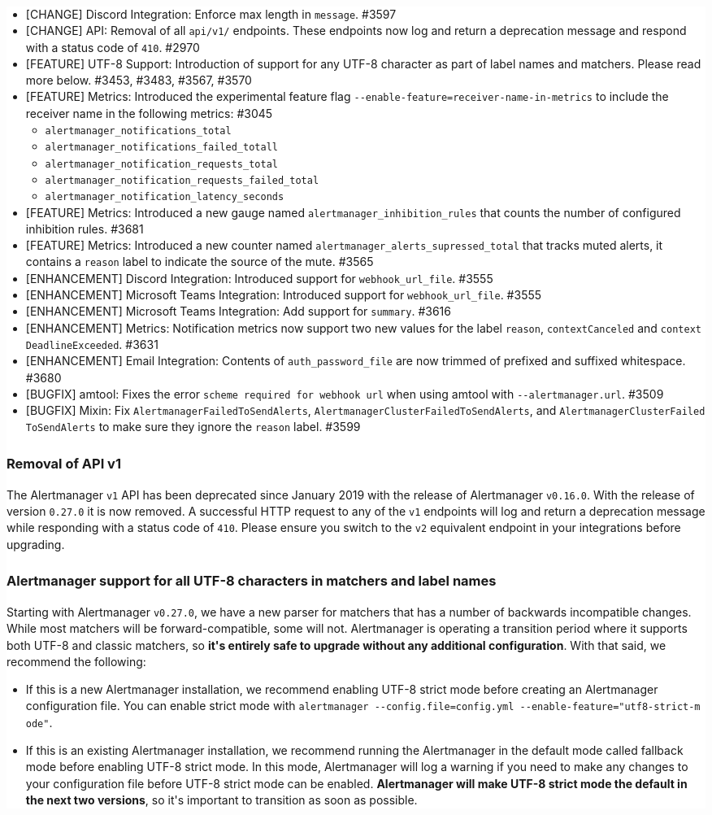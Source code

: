 * [CHANGE] Discord Integration: Enforce max length in `message`. #3597
* [CHANGE] API: Removal of all `api/v1/` endpoints. These endpoints now log and return a deprecation message and respond with a status code of `410`. #2970
* [FEATURE] UTF-8 Support: Introduction of support for any UTF-8 character as part of label names and matchers. Please read more below. #3453, #3483, #3567, #3570
* [FEATURE] Metrics: Introduced the experimental feature flag `--enable-feature=receiver-name-in-metrics` to include the receiver name in the following metrics: #3045
  * `alertmanager_notifications_total`
  * `alertmanager_notifications_failed_totall`
  * `alertmanager_notification_requests_total`
  * `alertmanager_notification_requests_failed_total`
  * `alertmanager_notification_latency_seconds`
* [FEATURE] Metrics: Introduced a new gauge named `alertmanager_inhibition_rules` that counts the number of configured inhibition rules. #3681
* [FEATURE] Metrics: Introduced a new counter named `alertmanager_alerts_supressed_total` that tracks muted alerts, it contains a `reason` label to indicate the source of the mute. #3565
* [ENHANCEMENT] Discord Integration: Introduced support for `webhook_url_file`. #3555
* [ENHANCEMENT] Microsoft Teams Integration: Introduced support for `webhook_url_file`. #3555
* [ENHANCEMENT] Microsoft Teams Integration: Add support for `summary`. #3616
* [ENHANCEMENT] Metrics: Notification metrics now support two new values for the label `reason`, `contextCanceled` and `contextDeadlineExceeded`. #3631
* [ENHANCEMENT] Email Integration: Contents of `auth_password_file` are now trimmed of prefixed and suffixed whitespace. #3680
* [BUGFIX] amtool: Fixes the error `scheme required for webhook url` when using amtool with `--alertmanager.url`. #3509
* [BUGFIX] Mixin: Fix `AlertmanagerFailedToSendAlerts`, `AlertmanagerClusterFailedToSendAlerts`, and `AlertmanagerClusterFailedToSendAlerts` to make sure they ignore the `reason` label. #3599

### Removal of API v1

The Alertmanager `v1` API has been deprecated since January 2019 with the release of Alertmanager `v0.16.0`. With the release of version `0.27.0` it is now removed.
A successful HTTP request to any of the `v1` endpoints will log and return a deprecation message while responding with a status code of `410`.
Please ensure you switch to the `v2` equivalent endpoint in your integrations before upgrading.

### Alertmanager support for all UTF-8 characters in matchers and label names

Starting with Alertmanager `v0.27.0`, we have a new parser for matchers that has a number of backwards incompatible changes. While most matchers will be forward-compatible, some will not. Alertmanager is operating a transition period where it supports both UTF-8 and classic matchers, so **it's entirely safe to upgrade without any additional configuration**. With that said, we recommend the following:

- If this is a new Alertmanager installation, we recommend enabling UTF-8 strict mode before creating an Alertmanager configuration file. You can enable strict mode with `alertmanager --config.file=config.yml --enable-feature="utf8-strict-mode"`.

- If this is an existing Alertmanager installation, we recommend running the Alertmanager in the default mode called fallback mode before enabling UTF-8 strict mode. In this mode, Alertmanager will log a warning if you need to make any changes to your configuration file before UTF-8 strict mode can be enabled. **Alertmanager will make UTF-8 strict mode the default in the next two versions**, so it's important to transition as soon as possible.
